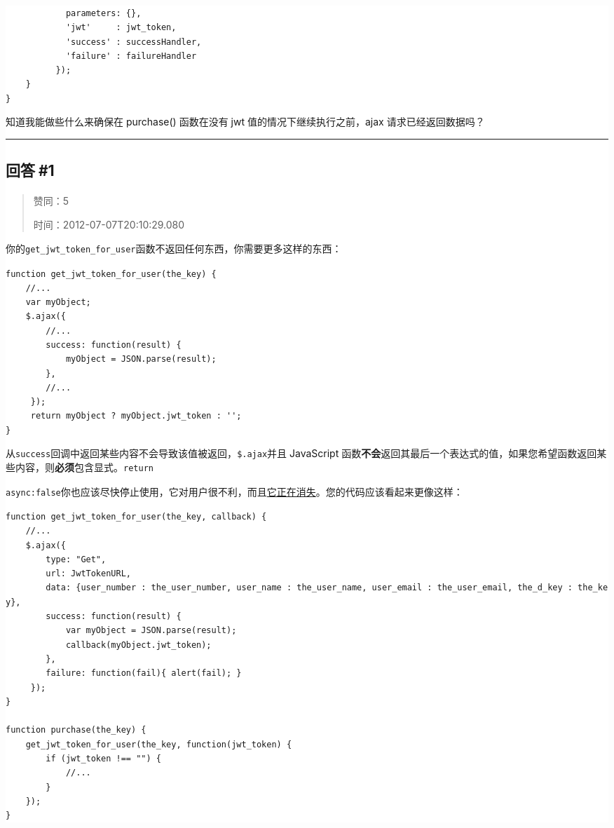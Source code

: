 ```
            parameters: {},
            'jwt'     : jwt_token,
            'success' : successHandler,
            'failure' : failureHandler
          });
    }
} 
```

知道我能做些什么来确保在 purchase() 函数在没有 jwt 值的情况下继续执行之前，ajax 请求已经返回数据吗？

* * *

## 回答 #1

> 赞同：5
> 
> 时间：2012-07-07T20:10:29.080

你的`get_jwt_token_for_user`函数不返回任何东西，你需要更多这样的东西：

```
function get_jwt_token_for_user(the_key) {
    //...
    var myObject;
    $.ajax({ 
        //...
        success: function(result) {
            myObject = JSON.parse(result);
        },
        //...
     });
     return myObject ? myObject.jwt_token : '';
} 
```

从`success`回调中返回某些内容不会导致该值被返回，`$.ajax`并且 JavaScript 函数**不会**返回其最后一个表达式的值，如果您希望函数返回某些内容，则**必须**包含显式。`return`

`async:false`你也应该尽快停止使用，它对用户很不利，而且[它正在消失](http://bugs.jquery.com/ticket/11013)。您的代码应该看起来更像这样：

```
function get_jwt_token_for_user(the_key, callback) {
    //...
    $.ajax({ 
        type: "Get",
        url: JwtTokenURL,
        data: {user_number : the_user_number, user_name : the_user_name, user_email : the_user_email, the_d_key : the_key},
        success: function(result) {
            var myObject = JSON.parse(result);
            callback(myObject.jwt_token);
        },
        failure: function(fail){ alert(fail); }
     });
}

function purchase(the_key) {
    get_jwt_token_for_user(the_key, function(jwt_token) {
        if (jwt_token !== "") {
            //...
        }
    });
} 
```
